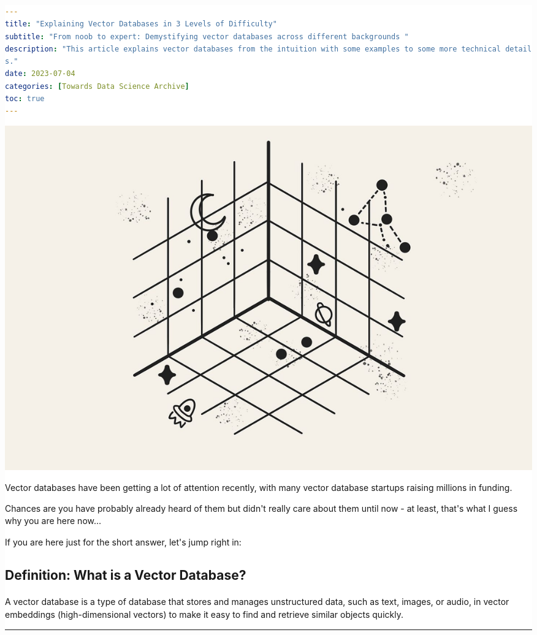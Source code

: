```yaml
---
title: "Explaining Vector Databases in 3 Levels of Difficulty"
subtitle: "From noob to expert: Demystifying vector databases across different backgrounds " 
description: "This article explains vector databases from the intuition with some examples to some more technical details."
date: 2023-07-04
categories: [Towards Data Science Archive]
toc: true
---
```


![Vector space (Image hand-drawn by the author)](images/illustrated_vector_space.jpg "Vector space (Image hand-drawn by the author)")

Vector databases have been getting a lot of attention recently, with many vector database startups raising millions in funding.

Chances are you have probably already heard of them but didn't really care about them until now - at least, that's what I guess why you are here now…

If you are here just for the short answer, let's jump right in:

## Definition: What is a Vector Database?
A vector database is a type of database that stores and manages unstructured data, such as text, images, or audio, in vector embeddings (high-dimensional vectors) to make it easy to find and retrieve similar objects quickly.

---
